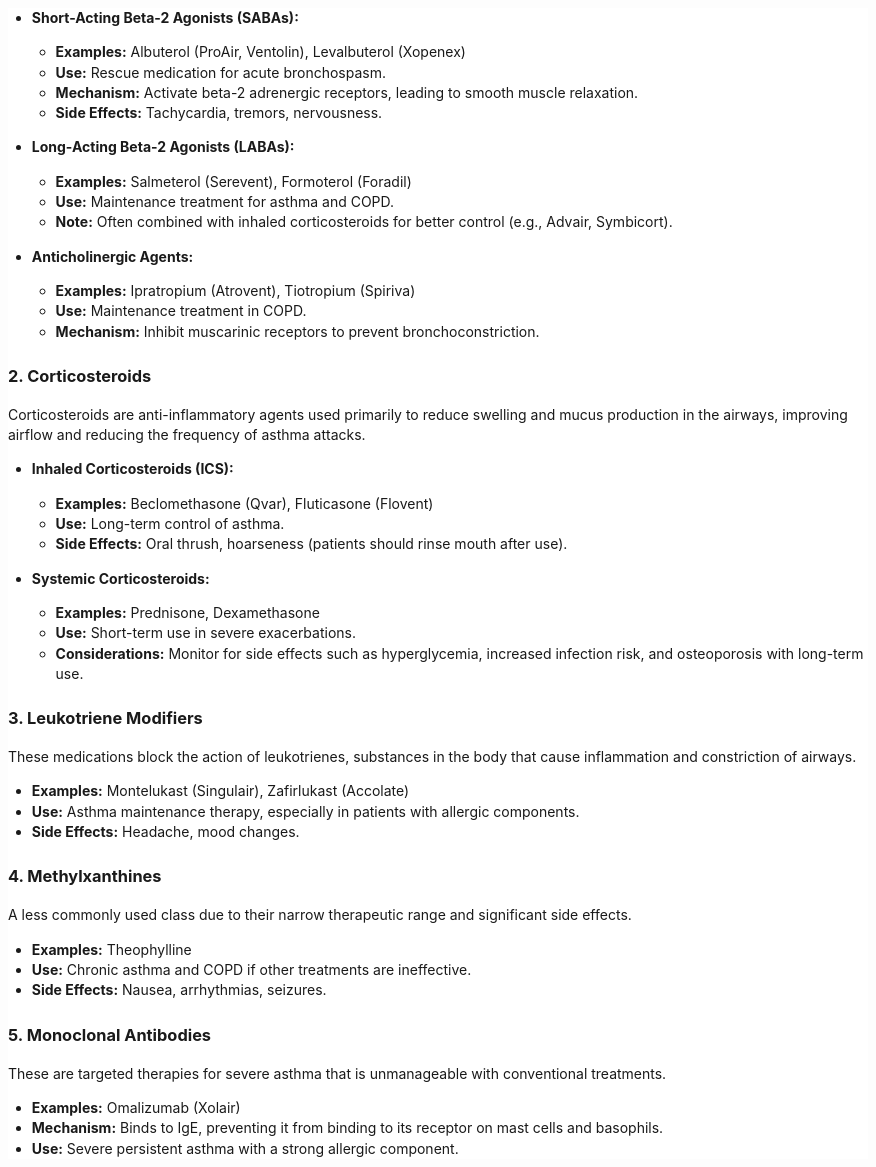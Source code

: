 - **Short-Acting Beta-2 Agonists (SABAs):** 
  - **Examples:** Albuterol (ProAir, Ventolin), Levalbuterol (Xopenex)
  - **Use:** Rescue medication for acute bronchospasm.
  - **Mechanism:** Activate beta-2 adrenergic receptors, leading to smooth muscle relaxation.
  - **Side Effects:** Tachycardia, tremors, nervousness.

- **Long-Acting Beta-2 Agonists (LABAs):**
  - **Examples:** Salmeterol (Serevent), Formoterol (Foradil)
  - **Use:** Maintenance treatment for asthma and COPD.
  - **Note:** Often combined with inhaled corticosteroids for better control (e.g., Advair, Symbicort).

- **Anticholinergic Agents:**
  - **Examples:** Ipratropium (Atrovent), Tiotropium (Spiriva)
  - **Use:** Maintenance treatment in COPD.
  - **Mechanism:** Inhibit muscarinic receptors to prevent bronchoconstriction.

### 2. **Corticosteroids**

Corticosteroids are anti-inflammatory agents used primarily to reduce swelling and mucus production in the airways, improving airflow and reducing the frequency of asthma attacks.

- **Inhaled Corticosteroids (ICS):**
  - **Examples:** Beclomethasone (Qvar), Fluticasone (Flovent)
  - **Use:** Long-term control of asthma.
  - **Side Effects:** Oral thrush, hoarseness (patients should rinse mouth after use).

- **Systemic Corticosteroids:**
  - **Examples:** Prednisone, Dexamethasone
  - **Use:** Short-term use in severe exacerbations.
  - **Considerations:** Monitor for side effects such as hyperglycemia, increased infection risk, and osteoporosis with long-term use.

### 3. **Leukotriene Modifiers**
These medications block the action of leukotrienes, substances in the body that cause inflammation and constriction of airways.

- **Examples:** Montelukast (Singulair), Zafirlukast (Accolate)
- **Use:** Asthma maintenance therapy, especially in patients with allergic components.
- **Side Effects:** Headache, mood changes.

### 4. **Methylxanthines**
A less commonly used class due to their narrow therapeutic range and significant side effects.

- **Examples:** Theophylline
- **Use:** Chronic asthma and COPD if other treatments are ineffective.
- **Side Effects:** Nausea, arrhythmias, seizures.

### 5. **Monoclonal Antibodies**
These are targeted therapies for severe asthma that is unmanageable with conventional treatments.

- **Examples:** Omalizumab (Xolair)
- **Mechanism:** Binds to IgE, preventing it from binding to its receptor on mast cells and basophils.
- **Use:** Severe persistent asthma with a strong allergic component.
